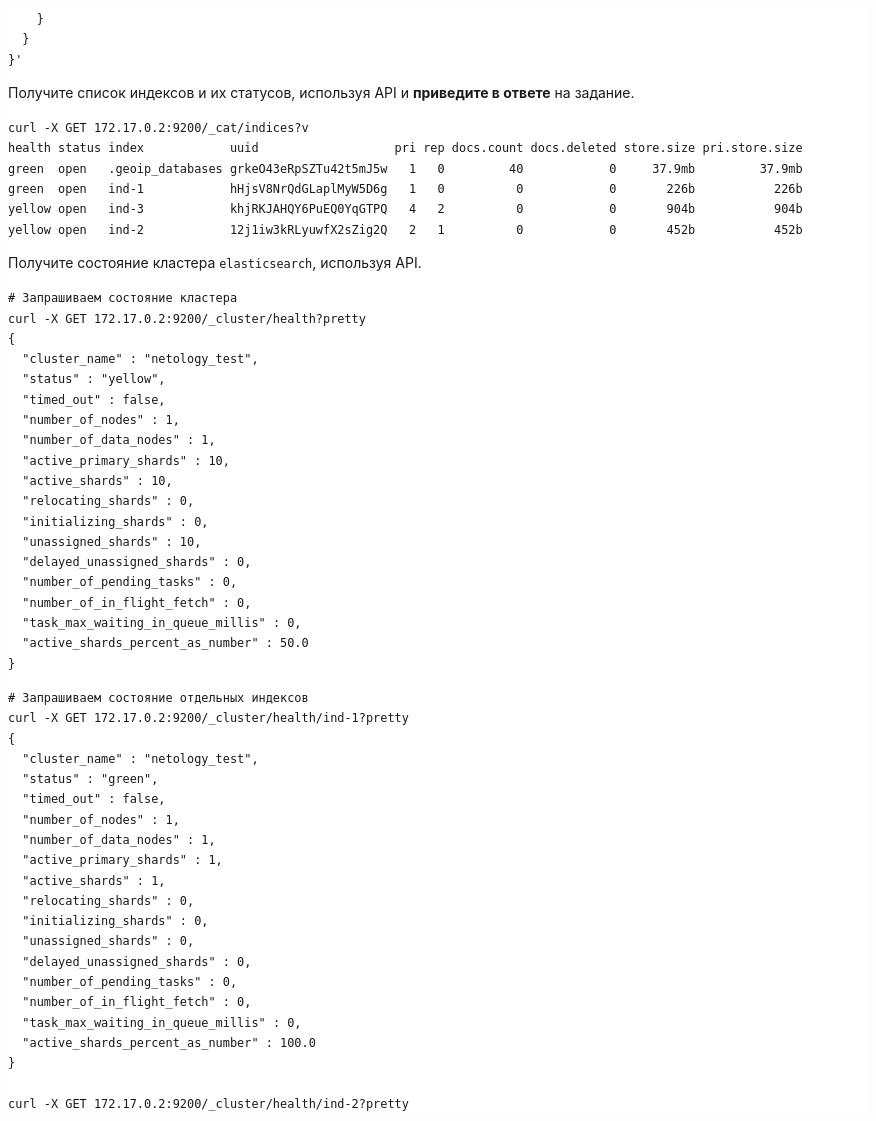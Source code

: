 ```
    }
  }
}'
```
Получите список индексов и их статусов, используя API и **приведите в ответе** на задание.
```
curl -X GET 172.17.0.2:9200/_cat/indices?v
health status index            uuid                   pri rep docs.count docs.deleted store.size pri.store.size
green  open   .geoip_databases grkeO43eRpSZTu42t5mJ5w   1   0         40            0     37.9mb         37.9mb
green  open   ind-1            hHjsV8NrQdGLaplMyW5D6g   1   0          0            0       226b           226b
yellow open   ind-3            khjRKJAHQY6PuEQ0YqGTPQ   4   2          0            0       904b           904b
yellow open   ind-2            12j1iw3kRLyuwfX2sZig2Q   2   1          0            0       452b           452b

```
Получите состояние кластера `elasticsearch`, используя API.
```
# Запрашиваем состояние кластера
curl -X GET 172.17.0.2:9200/_cluster/health?pretty
{
  "cluster_name" : "netology_test",
  "status" : "yellow",
  "timed_out" : false,
  "number_of_nodes" : 1,
  "number_of_data_nodes" : 1,
  "active_primary_shards" : 10,
  "active_shards" : 10,
  "relocating_shards" : 0,
  "initializing_shards" : 0,
  "unassigned_shards" : 10,
  "delayed_unassigned_shards" : 0,
  "number_of_pending_tasks" : 0,
  "number_of_in_flight_fetch" : 0,
  "task_max_waiting_in_queue_millis" : 0,
  "active_shards_percent_as_number" : 50.0
}
```

```
# Запрашиваем состояние отдельных индексов
curl -X GET 172.17.0.2:9200/_cluster/health/ind-1?pretty
{
  "cluster_name" : "netology_test",
  "status" : "green",
  "timed_out" : false,
  "number_of_nodes" : 1,
  "number_of_data_nodes" : 1,
  "active_primary_shards" : 1,
  "active_shards" : 1,
  "relocating_shards" : 0,
  "initializing_shards" : 0,
  "unassigned_shards" : 0,
  "delayed_unassigned_shards" : 0,
  "number_of_pending_tasks" : 0,
  "number_of_in_flight_fetch" : 0,
  "task_max_waiting_in_queue_millis" : 0,
  "active_shards_percent_as_number" : 100.0
}

curl -X GET 172.17.0.2:9200/_cluster/health/ind-2?pretty
```